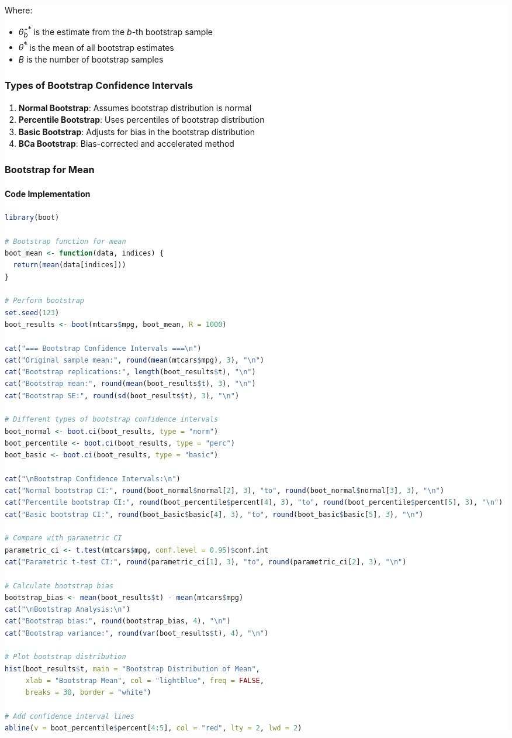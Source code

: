 Where:
- $\hat{\theta}_b^*$ is the estimate from the $b$-th bootstrap sample
- $\bar{\theta}^*$ is the mean of all bootstrap estimates
- $B$ is the number of bootstrap samples

### Types of Bootstrap Confidence Intervals

1. **Normal Bootstrap**: Assumes bootstrap distribution is normal
2. **Percentile Bootstrap**: Uses percentiles of bootstrap distribution
3. **Basic Bootstrap**: Adjusts for bias in the bootstrap distribution
4. **BCa Bootstrap**: Bias-corrected and accelerated method

### Bootstrap for Mean

#### Code Implementation

```r
library(boot)

# Bootstrap function for mean
boot_mean <- function(data, indices) {
  return(mean(data[indices]))
}

# Perform bootstrap
set.seed(123)
boot_results <- boot(mtcars$mpg, boot_mean, R = 1000)

cat("=== Bootstrap Confidence Intervals ===\n")
cat("Original sample mean:", round(mean(mtcars$mpg), 3), "\n")
cat("Bootstrap replications:", length(boot_results$t), "\n")
cat("Bootstrap mean:", round(mean(boot_results$t), 3), "\n")
cat("Bootstrap SE:", round(sd(boot_results$t), 3), "\n")

# Different types of bootstrap confidence intervals
boot_normal <- boot.ci(boot_results, type = "norm")
boot_percentile <- boot.ci(boot_results, type = "perc")
boot_basic <- boot.ci(boot_results, type = "basic")

cat("\nBootstrap Confidence Intervals:\n")
cat("Normal bootstrap CI:", round(boot_normal$normal[2], 3), "to", round(boot_normal$normal[3], 3), "\n")
cat("Percentile bootstrap CI:", round(boot_percentile$percent[4], 3), "to", round(boot_percentile$percent[5], 3), "\n")
cat("Basic bootstrap CI:", round(boot_basic$basic[4], 3), "to", round(boot_basic$basic[5], 3), "\n")

# Compare with parametric CI
parametric_ci <- t.test(mtcars$mpg, conf.level = 0.95)$conf.int
cat("Parametric t-test CI:", round(parametric_ci[1], 3), "to", round(parametric_ci[2], 3), "\n")

# Calculate bootstrap bias
bootstrap_bias <- mean(boot_results$t) - mean(mtcars$mpg)
cat("\nBootstrap Analysis:\n")
cat("Bootstrap bias:", round(bootstrap_bias, 4), "\n")
cat("Bootstrap variance:", round(var(boot_results$t), 4), "\n")

# Plot bootstrap distribution
hist(boot_results$t, main = "Bootstrap Distribution of Mean",
     xlab = "Bootstrap Mean", col = "lightblue", freq = FALSE, 
     breaks = 30, border = "white")

# Add confidence interval lines
abline(v = boot_percentile$percent[4:5], col = "red", lty = 2, lwd = 2)
```